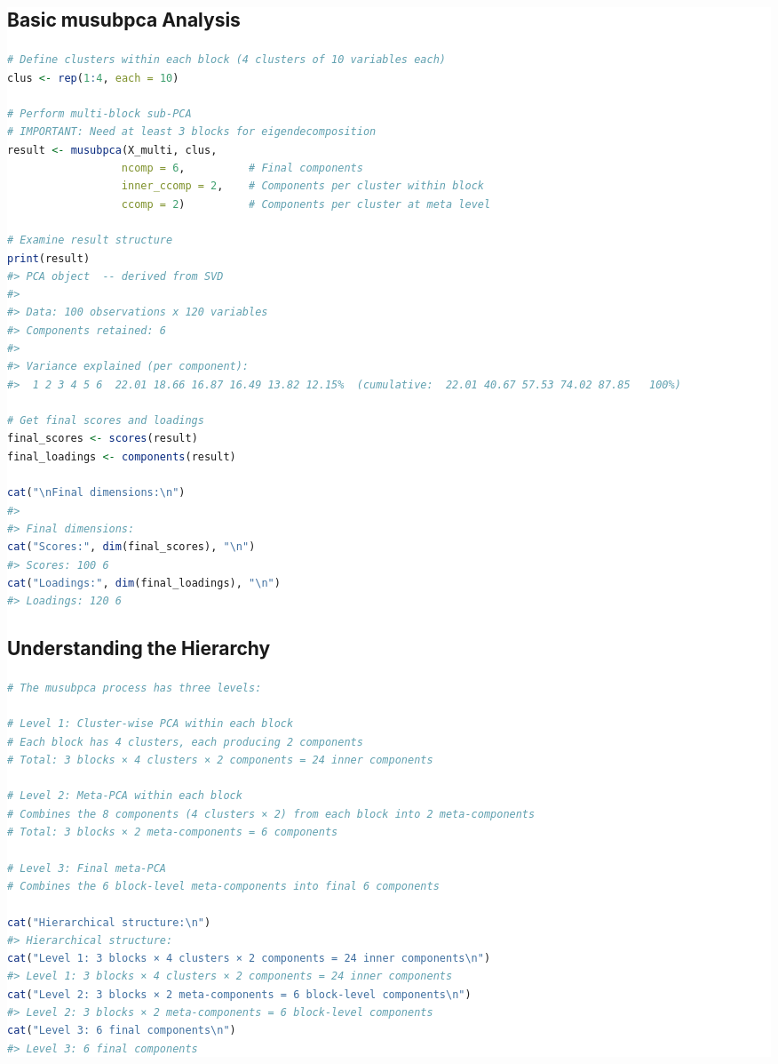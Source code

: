 ## Basic musubpca Analysis


``` r
# Define clusters within each block (4 clusters of 10 variables each)
clus <- rep(1:4, each = 10)

# Perform multi-block sub-PCA
# IMPORTANT: Need at least 3 blocks for eigendecomposition
result <- musubpca(X_multi, clus,
                  ncomp = 6,          # Final components
                  inner_ccomp = 2,    # Components per cluster within block
                  ccomp = 2)          # Components per cluster at meta level

# Examine result structure
print(result)
#> PCA object  -- derived from SVD
#> 
#> Data: 100 observations x 120 variables
#> Components retained: 6
#> 
#> Variance explained (per component):
#>  1 2 3 4 5 6  22.01 18.66 16.87 16.49 13.82 12.15%  (cumulative:  22.01 40.67 57.53 74.02 87.85   100%)

# Get final scores and loadings
final_scores <- scores(result)
final_loadings <- components(result)

cat("\nFinal dimensions:\n")
#> 
#> Final dimensions:
cat("Scores:", dim(final_scores), "\n")
#> Scores: 100 6
cat("Loadings:", dim(final_loadings), "\n")
#> Loadings: 120 6
```

## Understanding the Hierarchy


``` r
# The musubpca process has three levels:

# Level 1: Cluster-wise PCA within each block
# Each block has 4 clusters, each producing 2 components
# Total: 3 blocks × 4 clusters × 2 components = 24 inner components

# Level 2: Meta-PCA within each block
# Combines the 8 components (4 clusters × 2) from each block into 2 meta-components
# Total: 3 blocks × 2 meta-components = 6 components

# Level 3: Final meta-PCA
# Combines the 6 block-level meta-components into final 6 components

cat("Hierarchical structure:\n")
#> Hierarchical structure:
cat("Level 1: 3 blocks × 4 clusters × 2 components = 24 inner components\n")
#> Level 1: 3 blocks × 4 clusters × 2 components = 24 inner components
cat("Level 2: 3 blocks × 2 meta-components = 6 block-level components\n")
#> Level 2: 3 blocks × 2 meta-components = 6 block-level components
cat("Level 3: 6 final components\n")
#> Level 3: 6 final components
```
